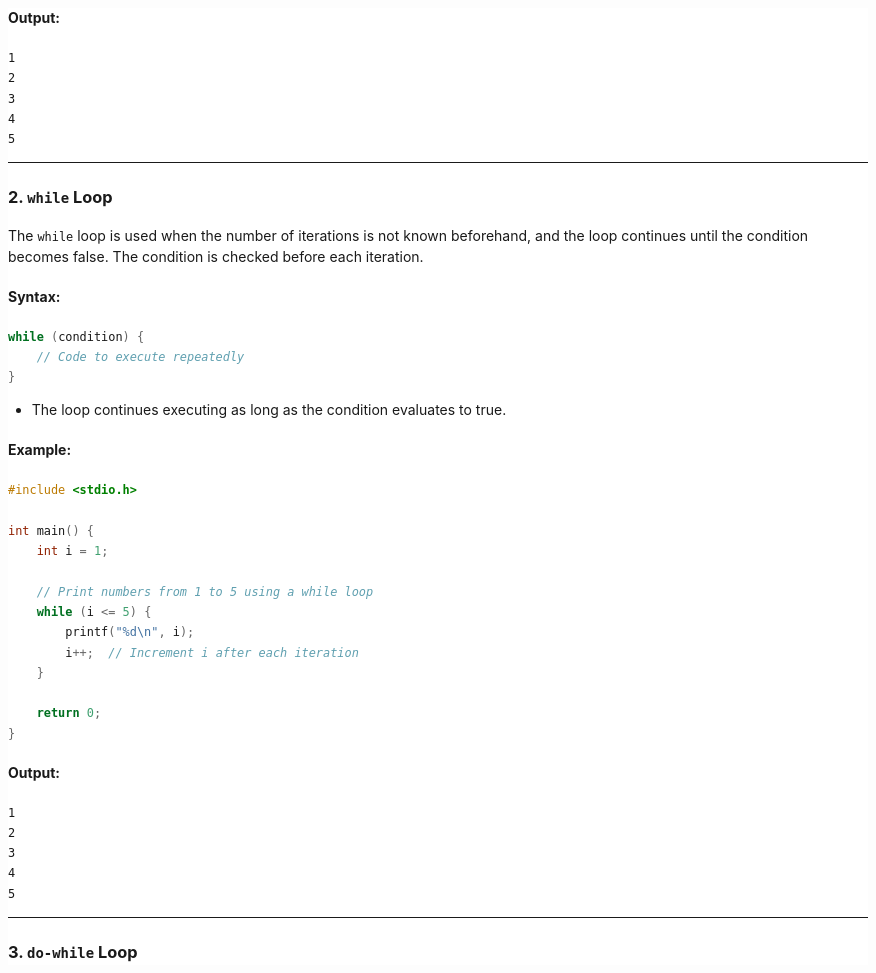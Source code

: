 #### **Output**:
```
1
2
3
4
5
```

---

### 2. **`while` Loop**

The `while` loop is used when the number of iterations is not known beforehand, and the loop continues until the condition becomes false. The condition is checked before each iteration.

#### **Syntax**:
```c
while (condition) {
    // Code to execute repeatedly
}
```

- The loop continues executing as long as the condition evaluates to true.

#### **Example**:
```c
#include <stdio.h>

int main() {
    int i = 1;

    // Print numbers from 1 to 5 using a while loop
    while (i <= 5) {
        printf("%d\n", i);
        i++;  // Increment i after each iteration
    }

    return 0;
}
```

#### **Output**:
```
1
2
3
4
5
```

---

### 3. **`do-while` Loop**
